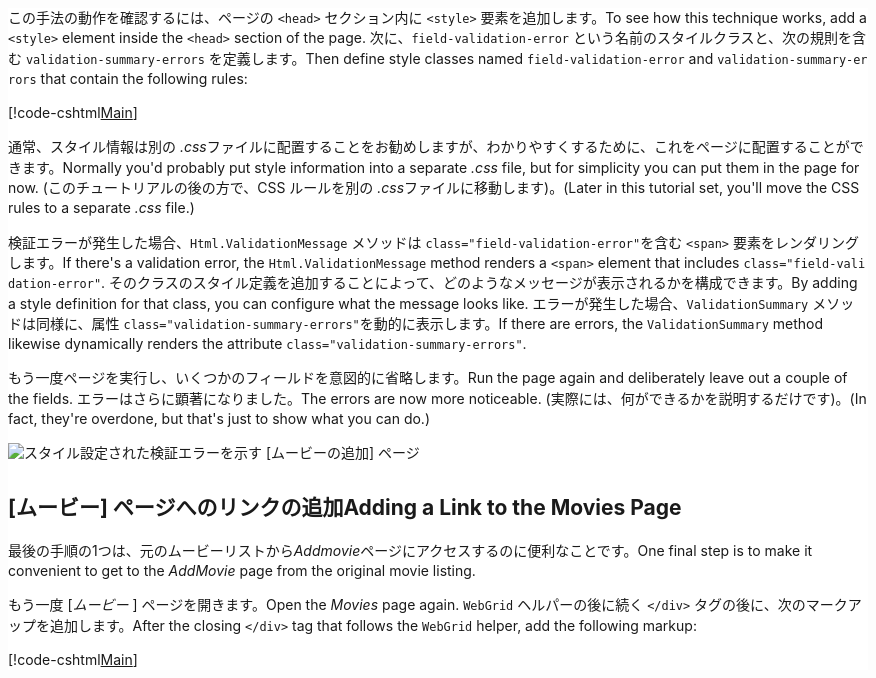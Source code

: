 <span data-ttu-id="46bb3-276">この手法の動作を確認するには、ページの `<head>` セクション内に `<style>` 要素を追加します。</span><span class="sxs-lookup"><span data-stu-id="46bb3-276">To see how this technique works, add a `<style>` element inside the `<head>` section of the page.</span></span> <span data-ttu-id="46bb3-277">次に、`field-validation-error` という名前のスタイルクラスと、次の規則を含む `validation-summary-errors` を定義します。</span><span class="sxs-lookup"><span data-stu-id="46bb3-277">Then define style classes named `field-validation-error` and `validation-summary-errors` that contain the following rules:</span></span>

[!code-cshtml[Main](entering-data/samples/sample13.cshtml?highlight=4-17)]

<span data-ttu-id="46bb3-278">通常、スタイル情報は別の *.css*ファイルに配置することをお勧めしますが、わかりやすくするために、これをページに配置することができます。</span><span class="sxs-lookup"><span data-stu-id="46bb3-278">Normally you'd probably put style information into a separate *.css* file, but for simplicity you can put them in the page for now.</span></span> <span data-ttu-id="46bb3-279">(このチュートリアルの後の方で、CSS ルールを別の *.css*ファイルに移動します)。</span><span class="sxs-lookup"><span data-stu-id="46bb3-279">(Later in this tutorial set, you'll move the CSS rules to a separate *.css* file.)</span></span>

<span data-ttu-id="46bb3-280">検証エラーが発生した場合、`Html.ValidationMessage` メソッドは `class="field-validation-error"`を含む `<span>` 要素をレンダリングします。</span><span class="sxs-lookup"><span data-stu-id="46bb3-280">If there's a validation error, the `Html.ValidationMessage` method renders a `<span>` element that includes `class="field-validation-error"`.</span></span> <span data-ttu-id="46bb3-281">そのクラスのスタイル定義を追加することによって、どのようなメッセージが表示されるかを構成できます。</span><span class="sxs-lookup"><span data-stu-id="46bb3-281">By adding a style definition for that class, you can configure what the message looks like.</span></span> <span data-ttu-id="46bb3-282">エラーが発生した場合、`ValidationSummary` メソッドは同様に、属性 `class="validation-summary-errors"`を動的に表示します。</span><span class="sxs-lookup"><span data-stu-id="46bb3-282">If there are errors, the `ValidationSummary` method likewise dynamically renders the attribute `class="validation-summary-errors"`.</span></span>

<span data-ttu-id="46bb3-283">もう一度ページを実行し、いくつかのフィールドを意図的に省略します。</span><span class="sxs-lookup"><span data-stu-id="46bb3-283">Run the page again and deliberately leave out a couple of the fields.</span></span> <span data-ttu-id="46bb3-284">エラーはさらに顕著になりました。</span><span class="sxs-lookup"><span data-stu-id="46bb3-284">The errors are now more noticeable.</span></span> <span data-ttu-id="46bb3-285">(実際には、何ができるかを説明するだけです)。</span><span class="sxs-lookup"><span data-stu-id="46bb3-285">(In fact, they're overdone, but that's just to show what you can do.)</span></span>

![スタイル設定された検証エラーを示す [ムービーの追加] ページ](entering-data/_static/image6.png)

## <a name="adding-a-link-to-the-movies-page"></a><span data-ttu-id="46bb3-287">[ムービー] ページへのリンクの追加</span><span class="sxs-lookup"><span data-stu-id="46bb3-287">Adding a Link to the Movies Page</span></span>

<span data-ttu-id="46bb3-288">最後の手順の1つは、元のムービーリストから*Addmovie*ページにアクセスするのに便利なことです。</span><span class="sxs-lookup"><span data-stu-id="46bb3-288">One final step is to make it convenient to get to the *AddMovie* page from the original movie listing.</span></span>

<span data-ttu-id="46bb3-289">もう一度 [*ムービー* ] ページを開きます。</span><span class="sxs-lookup"><span data-stu-id="46bb3-289">Open the *Movies* page again.</span></span> <span data-ttu-id="46bb3-290">`WebGrid` ヘルパーの後に続く `</div>` タグの後に、次のマークアップを追加します。</span><span class="sxs-lookup"><span data-stu-id="46bb3-290">After the closing `</div>` tag that follows the `WebGrid` helper, add the following markup:</span></span>

[!code-cshtml[Main](entering-data/samples/sample14.cshtml)]
